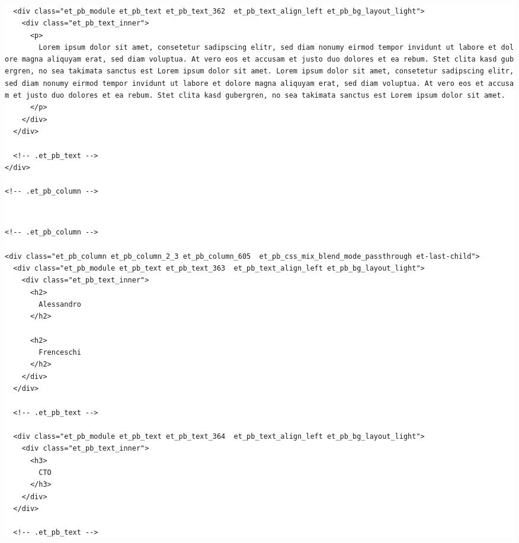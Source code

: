       <div class="et_pb_module et_pb_text et_pb_text_362  et_pb_text_align_left et_pb_bg_layout_light">
        <div class="et_pb_text_inner">
          <p>
            Lorem ipsum dolor sit amet, consetetur sadipscing elitr, sed diam nonumy eirmod tempor invidunt ut labore et dolore magna aliquyam erat, sed diam voluptua. At vero eos et accusam et justo duo dolores et ea rebum. Stet clita kasd gubergren, no sea takimata sanctus est Lorem ipsum dolor sit amet. Lorem ipsum dolor sit amet, consetetur sadipscing elitr, sed diam nonumy eirmod tempor invidunt ut labore et dolore magna aliquyam erat, sed diam voluptua. At vero eos et accusam et justo duo dolores et ea rebum. Stet clita kasd gubergren, no sea takimata sanctus est Lorem ipsum dolor sit amet.
          </p>
        </div>
      </div>
      
      <!-- .et_pb_text -->
    </div>
    
    <!-- .et_pb_column -->
  </div>
  
  
  
  <div class="et_pb_row et_pb_row_321">
    <div class="et_pb_column et_pb_column_1_3 et_pb_column_604  et_pb_css_mix_blend_mode_passthrough">
      <div class="et_pb_module et_pb_image et_pb_image_111">
        <span class="et_pb_image_wrap "><img src="http://ex42.kulturbiz.com/wp-content/uploads/2019/11/IMG_8948_Portrait_Alessandro.jpg" alt="" title="" srcset="http://ex42.kulturbiz.com/wp-content/uploads/2019/11/IMG_8948_Portrait_Alessandro.jpg 600w, http://ex42.kulturbiz.com/wp-content/uploads/2019/11/IMG_8948_Portrait_Alessandro-150x150.jpg 150w, http://ex42.kulturbiz.com/wp-content/uploads/2019/11/IMG_8948_Portrait_Alessandro-300x300.jpg 300w, http://ex42.kulturbiz.com/wp-content/uploads/2019/11/IMG_8948_Portrait_Alessandro-480x480.jpg 480w" sizes="(max-width: 600px) 100vw, 600px" /></span>
      </div>
    </div>
    
    <!-- .et_pb_column -->
    
    <div class="et_pb_column et_pb_column_2_3 et_pb_column_605  et_pb_css_mix_blend_mode_passthrough et-last-child">
      <div class="et_pb_module et_pb_text et_pb_text_363  et_pb_text_align_left et_pb_bg_layout_light">
        <div class="et_pb_text_inner">
          <h2>
            Alessandro
          </h2>
          
          <h2>
            Frenceschi
          </h2>
        </div>
      </div>
      
      <!-- .et_pb_text -->
      
      <div class="et_pb_module et_pb_text et_pb_text_364  et_pb_text_align_left et_pb_bg_layout_light">
        <div class="et_pb_text_inner">
          <h3>
            CTO
          </h3>
        </div>
      </div>
      
      <!-- .et_pb_text -->
      